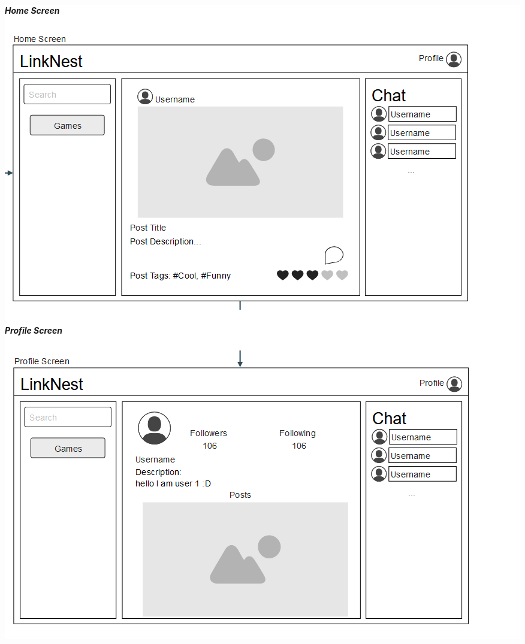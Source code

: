 ##### Home Screen

![Home Mock-Up Image](images/home.png)

##### Profile Screen

![Profile Mock-Up Image](images/profile.png)
